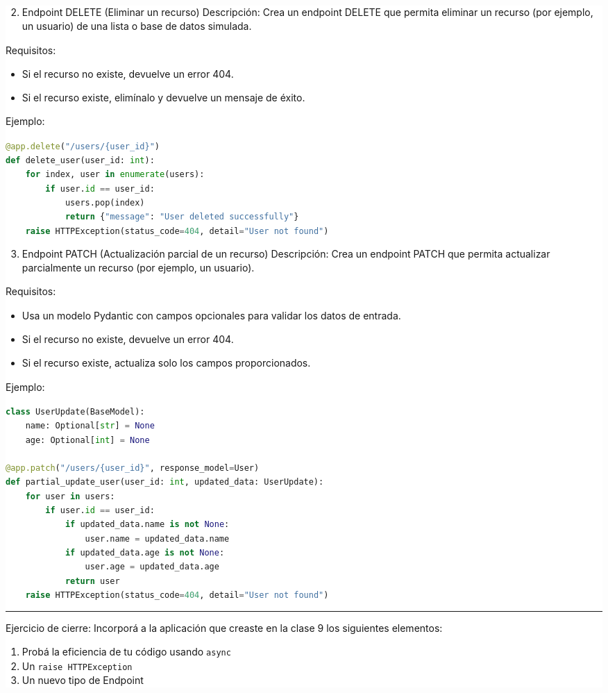 2. Endpoint DELETE (Eliminar un recurso)
Descripción: Crea un endpoint DELETE que permita eliminar un recurso (por ejemplo, un usuario) de una lista o base de datos simulada.

Requisitos:

- Si el recurso no existe, devuelve un error 404.

- Si el recurso existe, elimínalo y devuelve un mensaje de éxito.

Ejemplo:

```python
@app.delete("/users/{user_id}")
def delete_user(user_id: int):
    for index, user in enumerate(users):
        if user.id == user_id:
            users.pop(index)
            return {"message": "User deleted successfully"}
    raise HTTPException(status_code=404, detail="User not found")  
```

3. Endpoint PATCH (Actualización parcial de un recurso)
Descripción: Crea un endpoint PATCH que permita actualizar parcialmente un recurso (por ejemplo, un usuario).

Requisitos:

- Usa un modelo Pydantic con campos opcionales para validar los datos de entrada.

- Si el recurso no existe, devuelve un error 404.

- Si el recurso existe, actualiza solo los campos proporcionados.

Ejemplo:

```python
class UserUpdate(BaseModel):
    name: Optional[str] = None
    age: Optional[int] = None

@app.patch("/users/{user_id}", response_model=User)
def partial_update_user(user_id: int, updated_data: UserUpdate):
    for user in users:
        if user.id == user_id:
            if updated_data.name is not None:
                user.name = updated_data.name
            if updated_data.age is not None:
                user.age = updated_data.age
            return user
    raise HTTPException(status_code=404, detail="User not found")
```

---
Ejercicio de cierre:
Incorporá a la aplicación que creaste en la clase 9 los siguientes elementos:
1) Probá la eficiencia de tu código usando `async`
2) Un `raise HTTPException` 
3) Un nuevo tipo de Endpoint